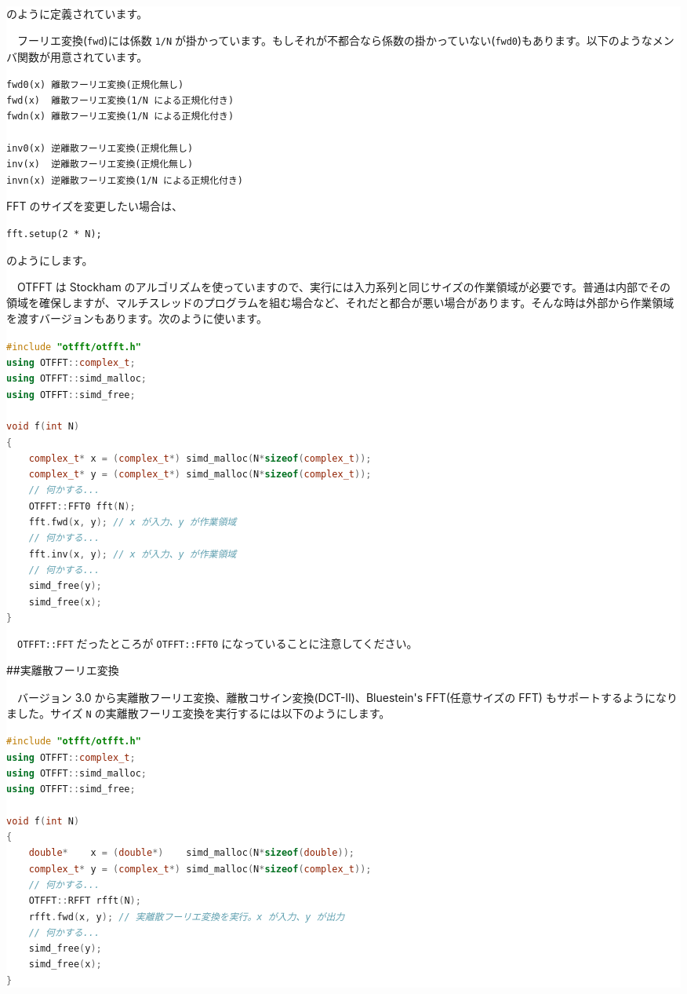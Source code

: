 
のように定義されています。

　フーリエ変換(`fwd`)には係数 `1/N` が掛かっています。もしそれが不都合なら係数の掛かっていない(`fwd0`)もあります。以下のようなメンバ関数が用意されています。

    fwd0(x) 離散フーリエ変換(正規化無し)
    fwd(x)  離散フーリエ変換(1/N による正規化付き)
    fwdn(x) 離散フーリエ変換(1/N による正規化付き)

    inv0(x) 逆離散フーリエ変換(正規化無し)
    inv(x)  逆離散フーリエ変換(正規化無し)
    invn(x) 逆離散フーリエ変換(1/N による正規化付き)

FFT のサイズを変更したい場合は、

    fft.setup(2 * N);

のようにします。

　OTFFT は Stockham のアルゴリズムを使っていますので、実行には入力系列と同じサイズの作業領域が必要です。普通は内部でその領域を確保しますが、マルチスレッドのプログラムを組む場合など、それだと都合が悪い場合があります。そんな時は外部から作業領域を渡すバージョンもあります。次のように使います。

```cpp
#include "otfft/otfft.h"
using OTFFT::complex_t;
using OTFFT::simd_malloc;
using OTFFT::simd_free;

void f(int N)
{
    complex_t* x = (complex_t*) simd_malloc(N*sizeof(complex_t));
    complex_t* y = (complex_t*) simd_malloc(N*sizeof(complex_t));
    // 何かする...
    OTFFT::FFT0 fft(N);
    fft.fwd(x, y); // x が入力、y が作業領域
    // 何かする...
    fft.inv(x, y); // x が入力、y が作業領域
    // 何かする...
    simd_free(y);
    simd_free(x);
}
```

　`OTFFT::FFT` だったところが `OTFFT::FFT0` になっていることに注意してください。


##実離散フーリエ変換

　バージョン 3.0 から実離散フーリエ変換、離散コサイン変換(DCT-II)、Bluestein's FFT(任意サイズの FFT) もサポートするようになりました。サイズ `N` の実離散フーリエ変換を実行するには以下のようにします。

```cpp
#include "otfft/otfft.h"
using OTFFT::complex_t;
using OTFFT::simd_malloc;
using OTFFT::simd_free;

void f(int N)
{
    double*    x = (double*)    simd_malloc(N*sizeof(double));
    complex_t* y = (complex_t*) simd_malloc(N*sizeof(complex_t));
    // 何かする...
    OTFFT::RFFT rfft(N);
    rfft.fwd(x, y); // 実離散フーリエ変換を実行。x が入力、y が出力
    // 何かする...
    simd_free(y);
    simd_free(x);
}
```
